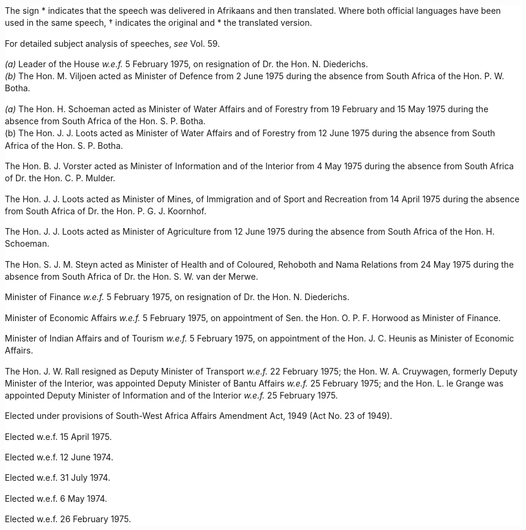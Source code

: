<note eId="note01_p2" marker="&#x00A7;"><p>The sign * indicates that the speech was delivered in Afrikaans and then translated. Where both official languages have been used in the same speech, &#x2020; indicates the original and * the translated version.</p></note>

<note eId="note02_p2" marker="&#x03A6;"><p>For detailed subject analysis of speeches, <i>see</i> Vol. 59.</p></note>

<note eId="note01_p3" marker="1"><p><i>(a)</i> Leader of the House <i>w.e.f.</i> 5 February 1975, on resignation of Dr. the Hon. N. Diederichs.<br/><i>(b)</i> The Hon. M. Viljoen acted as Minister of Defence from 2 June 1975 during the absence from South Africa of the Hon. P. W. Botha.</p></note>

<note eId="note02_p3" marker="2"><p><i>(a)</i> The Hon. H. Schoeman acted as Minister of Water Affairs and of Forestry from 19 February and 15 May 1975 during the absence from South Africa of the Hon. S. P. Botha.<br/>(b) The Hon. J. J. Loots acted as Minister of Water Affairs and of Forestry from 12 June 1975 during the absence from South Africa of the Hon. S. P. Botha.</p></note>

<note eId="note03_p3" marker="3"><p>The Hon. B. J. Vorster acted as Minister of Information and of the Interior from 4 May 1975 during the absence from South Africa of Dr. the Hon. C. P. Mulder.</p></note>

<note eId="note04_p3" marker="4"><p>The Hon. J. J. Loots acted as Minister of Mines, of Immigration and of Sport and Recreation from 14 April 1975 during the absence from South Africa of Dr. the Hon. P. G. J. Koornhof.</p></note>

<note eId="note05_p3" marker="5"><p>The Hon. J. J. Loots acted as Minister of Agriculture from 12 June 1975 during the absence from South Africa of the Hon. H. Schoeman.</p></note>

<note eId="note06_p3" marker="6"><p>The Hon. S. J. M. Steyn acted as Minister of Health and of Coloured, Rehoboth and Nama Relations from 24 May 1975 during the absence from South Africa of Dr. the Hon. S. W. van der Merwe.</p></note>

<note eId="note07_p3" marker="7"><p>Minister of Finance <i>w.e.f.</i> 5 February 1975, on resignation of Dr. the Hon. N. Diederichs.</p></note>

<note eId="note08_p3" marker="8"><p>Minister of Economic Affairs <i>w.e.f.</i> 5 February 1975, on appointment of Sen. the Hon. O. P. F. Horwood as Minister of Finance.</p></note>

<note eId="note09_p3" marker="9"><p>Minister of Indian Affairs and of Tourism <i>w.e.f.</i> 5 February 1975, on appointment of the Hon. J. C. Heunis as Minister of Economic Affairs.</p></note>

<note eId="note01_p4" marker="*"><p>The Hon. J. W. Rall resigned as Deputy Minister of Transport <i>w.e.f.</i> 22 February 1975; the Hon. W. A. Cruywagen, formerly Deputy Minister of the Interior, was appointed Deputy Minister of Bantu Affairs <i>w.e.f.</i> 25 February 1975; and the Hon. L. le Grange was appointed Deputy Minister of Information and of the Interior <i>w.e.f.</i> 25 February 1975.</p></note>

<note eId="note01_p6" marker="*"><p>Elected under provisions of South-West Africa Affairs Amendment Act, 1949 (Act No. 23 of 1949).</p></note>

<note eId="note02_p6" marker="(1)"><p>Elected w.e.f. 15 April 1975.</p></note>

<note eId="note03_p6" marker="(2)"><p>Elected w.e.f. 12 June 1974.</p></note>

<note eId="note04_p6" marker="(3)"><p>Elected w.e.f. 31 July 1974.</p></note>

<note eId="note05_p6" marker="(4)"><p>Elected w.e.f. 6 May 1974.</p></note>

<note eId="note06_p6" marker="(5)"><p>Elected w.e.f. 26 February 1975.</p></note>
